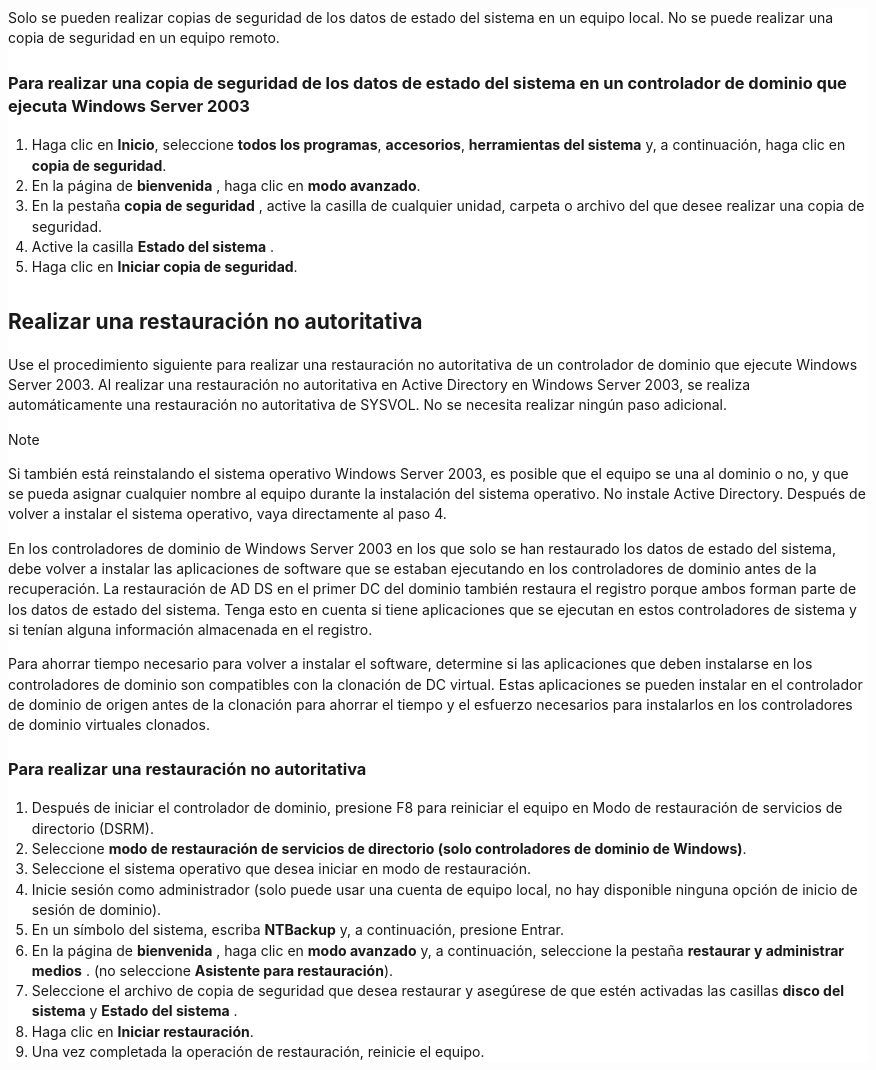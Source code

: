 Solo se pueden realizar copias de seguridad de los datos de estado del sistema en un equipo local. No se puede realizar una copia de seguridad en un equipo remoto.

### <a name="to-back-up-the-system-state-data-on-a-domain-controller-that-runs-windows-server-2003"></a>Para realizar una copia de seguridad de los datos de estado del sistema en un controlador de dominio que ejecuta Windows Server 2003

1. Haga clic en **Inicio**, seleccione **todos los programas**, **accesorios**, **herramientas del sistema** y, a continuación, haga clic en **copia de seguridad**.
2. En la página de **bienvenida** , haga clic en **modo avanzado**.
3. En la pestaña **copia de seguridad** , active la casilla de cualquier unidad, carpeta o archivo del que desee realizar una copia de seguridad.
4. Active la casilla **Estado del sistema** .
5. Haga clic en **Iniciar copia de seguridad**.

## <a name="performing-a-nonauthoritative-restore"></a>Realizar una restauración no autoritativa

Use el procedimiento siguiente para realizar una restauración no autoritativa de un controlador de dominio que ejecute Windows Server 2003. Al realizar una restauración no autoritativa en Active Directory en Windows Server 2003, se realiza automáticamente una restauración no autoritativa de SYSVOL. No se necesita realizar ningún paso adicional.

> [!NOTE]
> Si también está reinstalando el sistema operativo Windows Server 2003, es posible que el equipo se una al dominio o no, y que se pueda asignar cualquier nombre al equipo durante la instalación del sistema operativo. No instale Active Directory. Después de volver a instalar el sistema operativo, vaya directamente al paso 4.

En los controladores de dominio de Windows Server 2003 en los que solo se han restaurado los datos de estado del sistema, debe volver a instalar las aplicaciones de software que se estaban ejecutando en los controladores de dominio antes de la recuperación. La restauración de AD DS en el primer DC del dominio también restaura el registro porque ambos forman parte de los datos de estado del sistema. Tenga esto en cuenta si tiene aplicaciones que se ejecutan en estos controladores de sistema y si tenían alguna información almacenada en el registro.

Para ahorrar tiempo necesario para volver a instalar el software, determine si las aplicaciones que deben instalarse en los controladores de dominio son compatibles con la clonación de DC virtual. Estas aplicaciones se pueden instalar en el controlador de dominio de origen antes de la clonación para ahorrar el tiempo y el esfuerzo necesarios para instalarlos en los controladores de dominio virtuales clonados.

### <a name="to-perform-a-nonauthoritative-restore"></a>Para realizar una restauración no autoritativa

1. Después de iniciar el controlador de dominio, presione F8 para reiniciar el equipo en Modo de restauración de servicios de directorio (DSRM).
2. Seleccione **modo de restauración de servicios de directorio (solo controladores de dominio de Windows)**.
3. Seleccione el sistema operativo que desea iniciar en modo de restauración.
4. Inicie sesión como administrador (solo puede usar una cuenta de equipo local, no hay disponible ninguna opción de inicio de sesión de dominio).
5. En un símbolo del sistema, escriba **NTBackup** y, a continuación, presione Entrar.
6. En la página de **bienvenida** , haga clic en **modo avanzado** y, a continuación, seleccione la pestaña **restaurar y administrar medios** . (no seleccione **Asistente para restauración**).
7. Seleccione el archivo de copia de seguridad que desea restaurar y asegúrese de que estén activadas las casillas **disco del sistema** y **Estado del sistema** .
8. Haga clic en **Iniciar restauración**.
9. Una vez completada la operación de restauración, reinicie el equipo.
